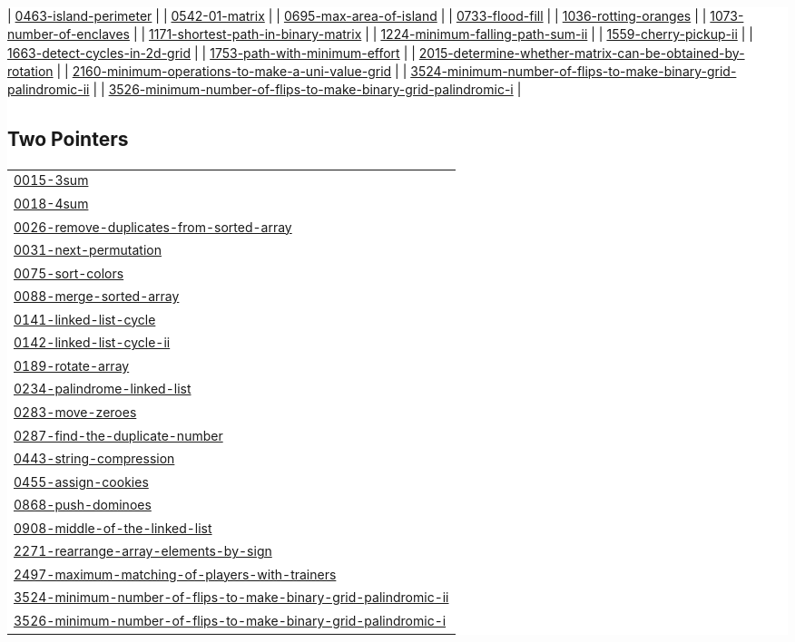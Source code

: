 | [0463-island-perimeter](https://github.com/ThalaPravin/LeetCode-Solved-Questions/tree/master/0463-island-perimeter) |
| [0542-01-matrix](https://github.com/ThalaPravin/LeetCode-Solved-Questions/tree/master/0542-01-matrix) |
| [0695-max-area-of-island](https://github.com/ThalaPravin/LeetCode-Solved-Questions/tree/master/0695-max-area-of-island) |
| [0733-flood-fill](https://github.com/ThalaPravin/LeetCode-Solved-Questions/tree/master/0733-flood-fill) |
| [1036-rotting-oranges](https://github.com/ThalaPravin/LeetCode-Solved-Questions/tree/master/1036-rotting-oranges) |
| [1073-number-of-enclaves](https://github.com/ThalaPravin/LeetCode-Solved-Questions/tree/master/1073-number-of-enclaves) |
| [1171-shortest-path-in-binary-matrix](https://github.com/ThalaPravin/LeetCode-Solved-Questions/tree/master/1171-shortest-path-in-binary-matrix) |
| [1224-minimum-falling-path-sum-ii](https://github.com/ThalaPravin/LeetCode-Solved-Questions/tree/master/1224-minimum-falling-path-sum-ii) |
| [1559-cherry-pickup-ii](https://github.com/ThalaPravin/LeetCode-Solved-Questions/tree/master/1559-cherry-pickup-ii) |
| [1663-detect-cycles-in-2d-grid](https://github.com/ThalaPravin/LeetCode-Solved-Questions/tree/master/1663-detect-cycles-in-2d-grid) |
| [1753-path-with-minimum-effort](https://github.com/ThalaPravin/LeetCode-Solved-Questions/tree/master/1753-path-with-minimum-effort) |
| [2015-determine-whether-matrix-can-be-obtained-by-rotation](https://github.com/ThalaPravin/LeetCode-Solved-Questions/tree/master/2015-determine-whether-matrix-can-be-obtained-by-rotation) |
| [2160-minimum-operations-to-make-a-uni-value-grid](https://github.com/ThalaPravin/LeetCode-Solved-Questions/tree/master/2160-minimum-operations-to-make-a-uni-value-grid) |
| [3524-minimum-number-of-flips-to-make-binary-grid-palindromic-ii](https://github.com/ThalaPravin/LeetCode-Solved-Questions/tree/master/3524-minimum-number-of-flips-to-make-binary-grid-palindromic-ii) |
| [3526-minimum-number-of-flips-to-make-binary-grid-palindromic-i](https://github.com/ThalaPravin/LeetCode-Solved-Questions/tree/master/3526-minimum-number-of-flips-to-make-binary-grid-palindromic-i) |
## Two Pointers
|  |
| ------- |
| [0015-3sum](https://github.com/ThalaPravin/LeetCode-Solved-Questions/tree/master/0015-3sum) |
| [0018-4sum](https://github.com/ThalaPravin/LeetCode-Solved-Questions/tree/master/0018-4sum) |
| [0026-remove-duplicates-from-sorted-array](https://github.com/ThalaPravin/LeetCode-Solved-Questions/tree/master/0026-remove-duplicates-from-sorted-array) |
| [0031-next-permutation](https://github.com/ThalaPravin/LeetCode-Solved-Questions/tree/master/0031-next-permutation) |
| [0075-sort-colors](https://github.com/ThalaPravin/LeetCode-Solved-Questions/tree/master/0075-sort-colors) |
| [0088-merge-sorted-array](https://github.com/ThalaPravin/LeetCode-Solved-Questions/tree/master/0088-merge-sorted-array) |
| [0141-linked-list-cycle](https://github.com/ThalaPravin/LeetCode-Solved-Questions/tree/master/0141-linked-list-cycle) |
| [0142-linked-list-cycle-ii](https://github.com/ThalaPravin/LeetCode-Solved-Questions/tree/master/0142-linked-list-cycle-ii) |
| [0189-rotate-array](https://github.com/ThalaPravin/LeetCode-Solved-Questions/tree/master/0189-rotate-array) |
| [0234-palindrome-linked-list](https://github.com/ThalaPravin/LeetCode-Solved-Questions/tree/master/0234-palindrome-linked-list) |
| [0283-move-zeroes](https://github.com/ThalaPravin/LeetCode-Solved-Questions/tree/master/0283-move-zeroes) |
| [0287-find-the-duplicate-number](https://github.com/ThalaPravin/LeetCode-Solved-Questions/tree/master/0287-find-the-duplicate-number) |
| [0443-string-compression](https://github.com/ThalaPravin/LeetCode-Solved-Questions/tree/master/0443-string-compression) |
| [0455-assign-cookies](https://github.com/ThalaPravin/LeetCode-Solved-Questions/tree/master/0455-assign-cookies) |
| [0868-push-dominoes](https://github.com/ThalaPravin/LeetCode-Solved-Questions/tree/master/0868-push-dominoes) |
| [0908-middle-of-the-linked-list](https://github.com/ThalaPravin/LeetCode-Solved-Questions/tree/master/0908-middle-of-the-linked-list) |
| [2271-rearrange-array-elements-by-sign](https://github.com/ThalaPravin/LeetCode-Solved-Questions/tree/master/2271-rearrange-array-elements-by-sign) |
| [2497-maximum-matching-of-players-with-trainers](https://github.com/ThalaPravin/LeetCode-Solved-Questions/tree/master/2497-maximum-matching-of-players-with-trainers) |
| [3524-minimum-number-of-flips-to-make-binary-grid-palindromic-ii](https://github.com/ThalaPravin/LeetCode-Solved-Questions/tree/master/3524-minimum-number-of-flips-to-make-binary-grid-palindromic-ii) |
| [3526-minimum-number-of-flips-to-make-binary-grid-palindromic-i](https://github.com/ThalaPravin/LeetCode-Solved-Questions/tree/master/3526-minimum-number-of-flips-to-make-binary-grid-palindromic-i) |